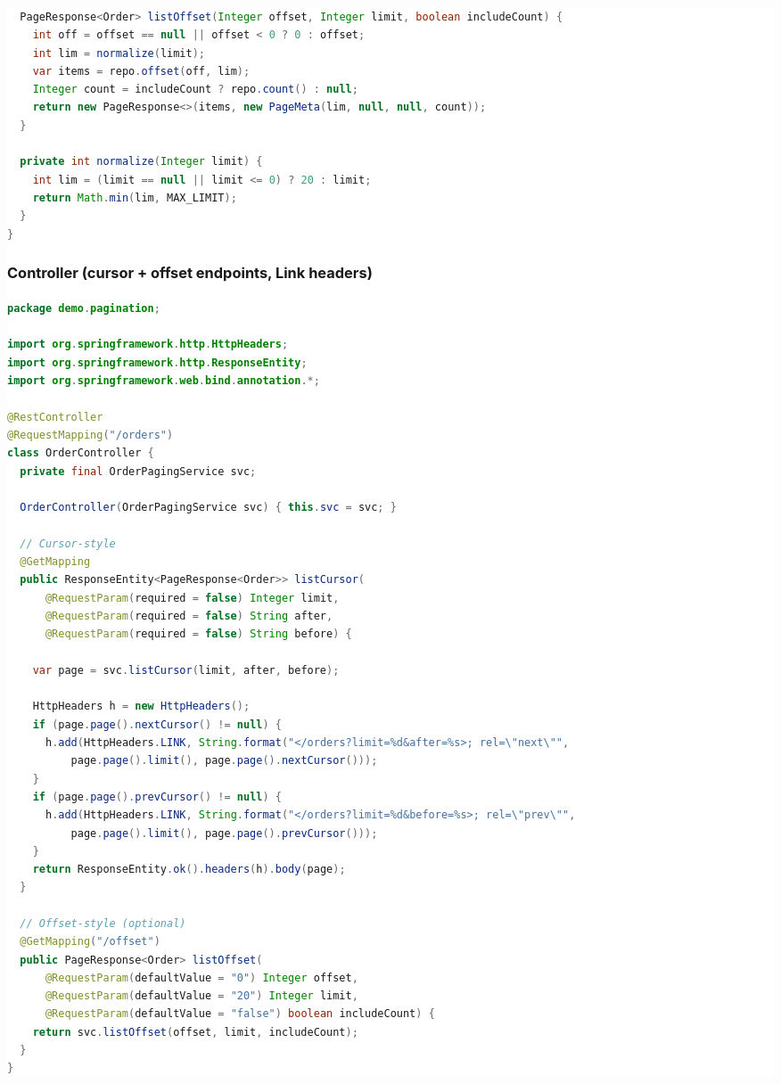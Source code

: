 ```java
  PageResponse<Order> listOffset(Integer offset, Integer limit, boolean includeCount) {
    int off = offset == null || offset < 0 ? 0 : offset;
    int lim = normalize(limit);
    var items = repo.offset(off, lim);
    Integer count = includeCount ? repo.count() : null;
    return new PageResponse<>(items, new PageMeta(lim, null, null, count));
  }

  private int normalize(Integer limit) {
    int lim = (limit == null || limit <= 0) ? 20 : limit;
    return Math.min(lim, MAX_LIMIT);
  }
}
```

### Controller (cursor + offset endpoints, Link headers)

```java
package demo.pagination;

import org.springframework.http.HttpHeaders;
import org.springframework.http.ResponseEntity;
import org.springframework.web.bind.annotation.*;

@RestController
@RequestMapping("/orders")
class OrderController {
  private final OrderPagingService svc;

  OrderController(OrderPagingService svc) { this.svc = svc; }

  // Cursor-style
  @GetMapping
  public ResponseEntity<PageResponse<Order>> listCursor(
      @RequestParam(required = false) Integer limit,
      @RequestParam(required = false) String after,
      @RequestParam(required = false) String before) {

    var page = svc.listCursor(limit, after, before);

    HttpHeaders h = new HttpHeaders();
    if (page.page().nextCursor() != null) {
      h.add(HttpHeaders.LINK, String.format("</orders?limit=%d&after=%s>; rel=\"next\"",
          page.page().limit(), page.page().nextCursor()));
    }
    if (page.page().prevCursor() != null) {
      h.add(HttpHeaders.LINK, String.format("</orders?limit=%d&before=%s>; rel=\"prev\"",
          page.page().limit(), page.page().prevCursor()));
    }
    return ResponseEntity.ok().headers(h).body(page);
  }

  // Offset-style (optional)
  @GetMapping("/offset")
  public PageResponse<Order> listOffset(
      @RequestParam(defaultValue = "0") Integer offset,
      @RequestParam(defaultValue = "20") Integer limit,
      @RequestParam(defaultValue = "false") boolean includeCount) {
    return svc.listOffset(offset, limit, includeCount);
  }
}
```
